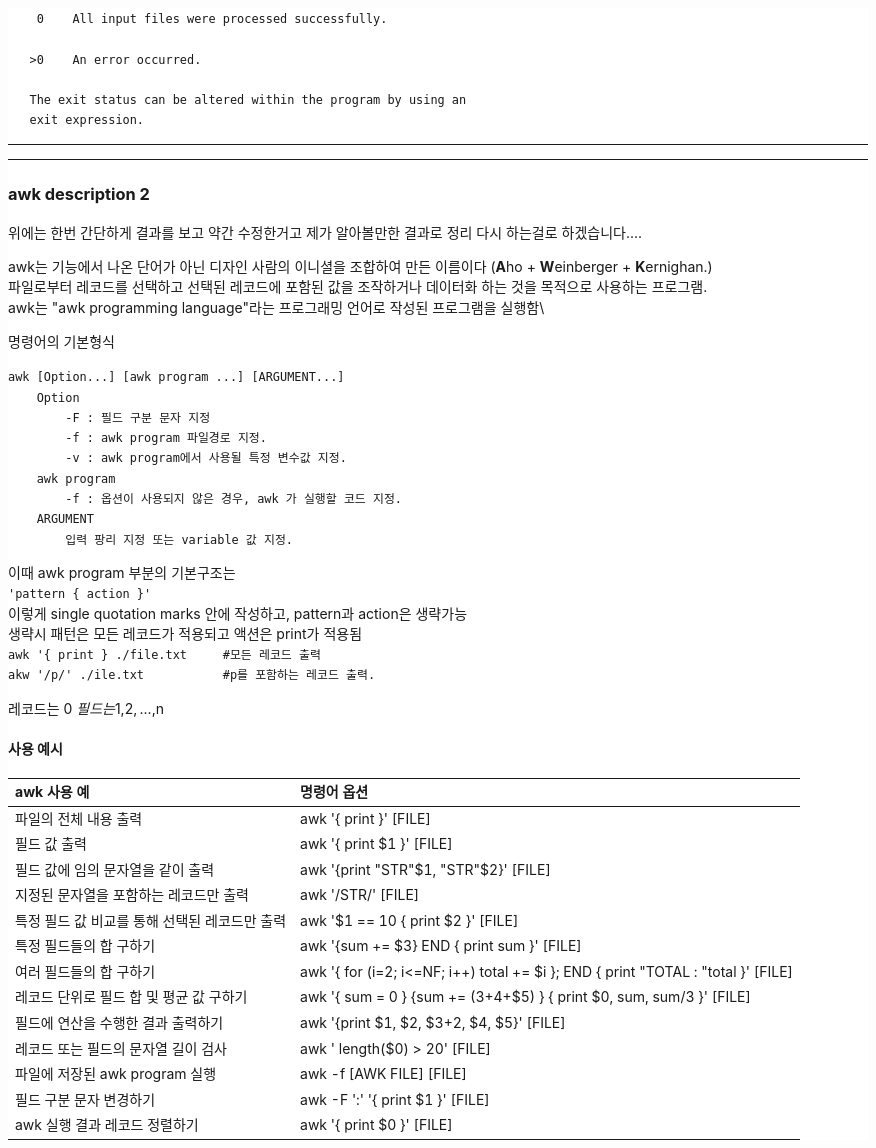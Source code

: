         0    All input files were processed successfully.

       >0    An error occurred.

       The exit status can be altered within the program by using an
       exit expression.
---
---
### awk description 2
위에는 한번 간단하게 결과를 보고 약간 수정한거고 제가 알아볼만한 결과로 정리 다시 하는걸로 하겠습니다....

awk는 기능에서 나온 단어가 아닌 디자인 사람의 이니셜을 조합하여 만든 이름이다
(**A**ho + **W**einberger + **K**ernighan.)\
파일로부터 레코드를 선택하고 선택된 레코드에 포함된 값을 조작하거나 데이터화 하는 것을 목적으로 사용하는 프로그램.\
awk는 "awk programming language"라는 프로그래밍 언어로 작성된 프로그램을 실행함\

명령어의 기본형식
```
awk [Option...] [awk program ...] [ARGUMENT...]
    Option
        -F : 필드 구분 문자 지정
        -f : awk program 파일경로 지정.
        -v : awk program에서 사용될 특정 변수값 지정.
    awk program
        -f : 옵션이 사용되지 않은 경우, awk 가 실행할 코드 지정.
    ARGUMENT
        입력 팡리 지정 또는 variable 값 지정.

```
이때 awk program 부분의 기본구조는\
`'pattern { action }'`\
이렇게 single quotation marks 안에 작성하고, pattern과 action은 생략가능\
생략시 패턴은 모든 레코드가 적용되고 액션은 print가 적용됨\
`awk '{ print } ./file.txt     #모든 레코드 출력`\
`akw '/p/' ./ile.txt           #p를 포함하는 레코드 출력.`


레코드는 $0\
필드는$1,$2,...,$n

#### 사용 예시
|awk 사용 예|명령어 옵션|
|:---|:---|
|파일의 전체 내용 출력|awk '{ print }' [FILE]|
|필드 값 출력|awk '{ print $1 }' [FILE]|
|필드 값에 임의 문자열을 같이 출력	|awk '{print "STR"$1, "STR"$2}' [FILE]|
|지정된 문자열을 포함하는 레코드만 출력	|awk '/STR/' [FILE]|
|특정 필드 값 비교를 통해 선택된 레코드만 출력	|awk '$1 == 10 { print $2 }' [FILE]|
|특정 필드들의 합 구하기	|awk '{sum += $3} END { print sum }' [FILE]|
|여러 필드들의 합 구하기	|awk '{ for (i=2; i<=NF; i++) total += $i }; END { print "TOTAL : "total }' [FILE]|
|레코드 단위로 필드 합 및 평균 값 구하기	|awk '{ sum = 0 } {sum += ($3+$4+$5) } { print $0, sum, sum/3 }' [FILE]|
|필드에 연산을 수행한 결과 출력하기	|awk '{print $1, $2, $3+2, $4, $5}' [FILE]|
|레코드 또는 필드의 문자열 길이 검사	|awk ' length($0) > 20' [FILE]|
|파일에 저장된 awk program 실행	|awk -f [AWK FILE] [FILE]|
|필드 구분 문자 변경하기	|awk -F ':' '{ print $1 }' [FILE]|
|awk 실행 결과 레코드 정렬하기	|awk '{ print $0 }' [FILE]|